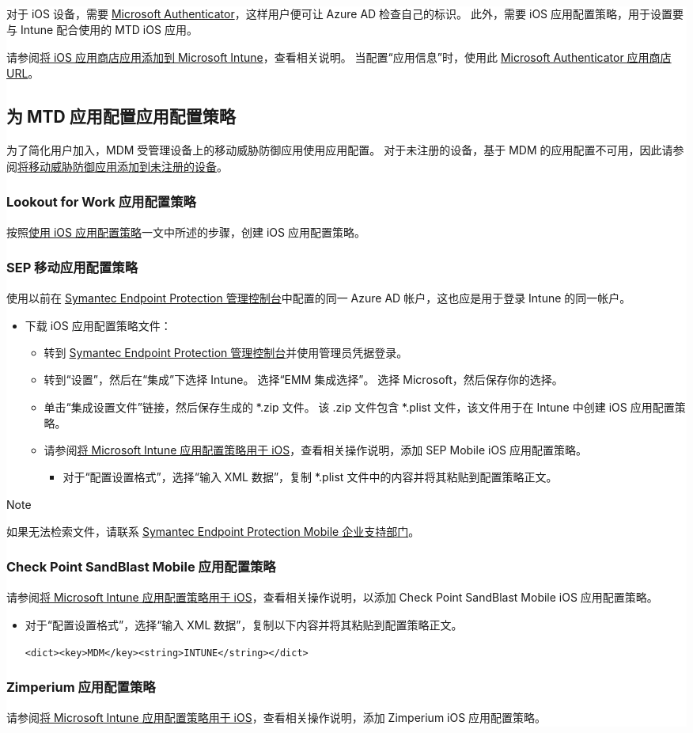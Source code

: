 对于 iOS 设备，需要 [Microsoft Authenticator](https://docs.microsoft.com/azure/multi-factor-authentication/end-user/microsoft-authenticator-app-how-to)，这样用户便可让 Azure AD 检查自己的标识。 此外，需要 iOS 应用配置策略，用于设置要与 Intune 配合使用的 MTD iOS 应用。

请参阅[将 iOS 应用商店应用添加到 Microsoft Intune](../apps/store-apps-ios.md)，查看相关说明。 当配置“应用信息”时，使用此 [Microsoft Authenticator 应用商店 URL](https://itunes.apple.com/us/app/microsoft-authenticator/id983156458?mt=8)。

## <a name="configure-your-mtd-apps-with-an-app-configuration-policy"></a>为 MTD 应用配置应用配置策略

为了简化用户加入，MDM 受管理设备上的移动威胁防御应用使用应用配置。 对于未注册的设备，基于 MDM 的应用配置不可用，因此请参阅[将移动威胁防御应用添加到未注册的设备](../protect/mtd-add-apps-unenrolled-devices.md)。

### <a name="lookout-for-work-app-configuration-policy"></a>Lookout for Work 应用配置策略

按照[使用 iOS 应用配置策略](../apps/app-configuration-policies-use-ios.md)一文中所述的步骤，创建 iOS 应用配置策略。

### <a name="sep-mobile-app-configuration-policy"></a>SEP 移动应用配置策略

使用以前在 [Symantec Endpoint Protection 管理控制台](https://aad.skycure.com)中配置的同一 Azure AD 帐户，这也应是用于登录 Intune 的同一帐户。

- 下载 iOS 应用配置策略文件：
  - 转到 [Symantec Endpoint Protection 管理控制台](https://aad.skycure.com)并使用管理员凭据登录。

  - 转到“设置”，然后在“集成”下选择 Intune。 选择“EMM 集成选择”。 选择 Microsoft，然后保存你的选择。

  - 单击“集成设置文件”链接，然后保存生成的 \*.zip 文件。 该 .zip 文件包含 *.plist 文件，该文件用于在 Intune 中创建 iOS 应用配置策略。

  - 请参阅[将 Microsoft Intune 应用配置策略用于 iOS](../apps/app-configuration-policies-use-ios.md)，查看相关操作说明，添加 SEP Mobile iOS 应用配置策略。

    - 对于“配置设置格式”，选择“输入 XML 数据”，复制 *.plist 文件中的内容并将其粘贴到配置策略正文。

> [!NOTE]
> 如果无法检索文件，请联系 [Symantec Endpoint Protection Mobile 企业支持部门](https://support.symantec.com/en_US/contact-support.html)。

### <a name="check-point-sandblast-mobile-app-configuration-policy"></a>Check Point SandBlast Mobile 应用配置策略

请参阅[将 Microsoft Intune 应用配置策略用于 iOS](../apps/app-configuration-policies-use-ios.md)，查看相关操作说明，以添加 Check Point SandBlast Mobile iOS 应用配置策略。

- 对于“配置设置格式”，选择“输入 XML 数据”，复制以下内容并将其粘贴到配置策略正文。

  `<dict><key>MDM</key><string>INTUNE</string></dict>`


### <a name="zimperium-app-configuration-policy"></a>Zimperium 应用配置策略

请参阅[将 Microsoft Intune 应用配置策略用于 iOS](../apps/app-configuration-policies-use-ios.md)，查看相关操作说明，添加 Zimperium iOS 应用配置策略。
